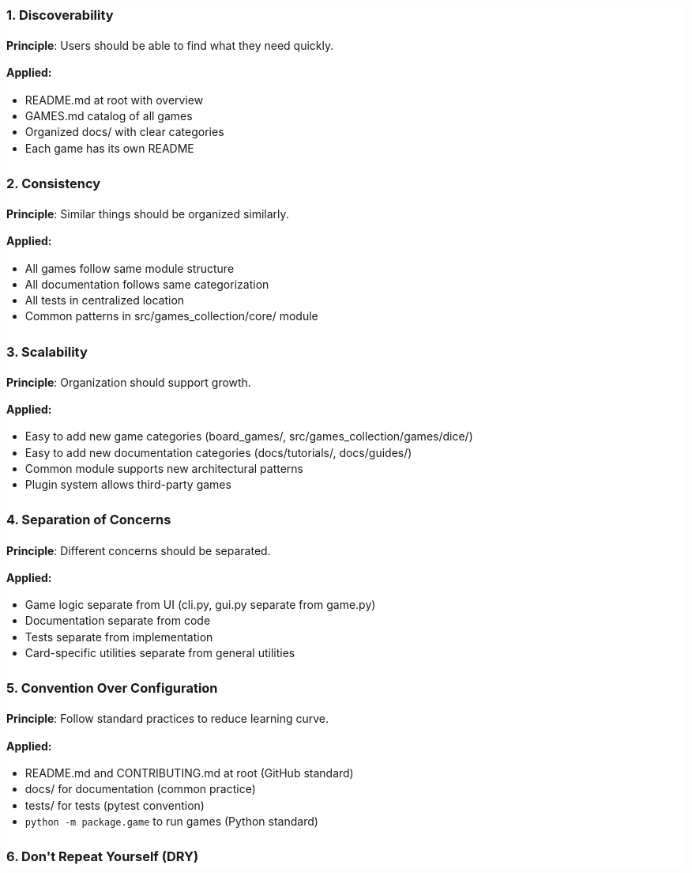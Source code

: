 ### 1. Discoverability

**Principle**: Users should be able to find what they need quickly.

**Applied:**

- README.md at root with overview
- GAMES.md catalog of all games
- Organized docs/ with clear categories
- Each game has its own README

### 2. Consistency

**Principle**: Similar things should be organized similarly.

**Applied:**

- All games follow same module structure
- All documentation follows same categorization
- All tests in centralized location
- Common patterns in src/games_collection/core/ module

### 3. Scalability

**Principle**: Organization should support growth.

**Applied:**

- Easy to add new game categories (board_games/, src/games_collection/games/dice/)
- Easy to add new documentation categories (docs/tutorials/, docs/guides/)
- Common module supports new architectural patterns
- Plugin system allows third-party games

### 4. Separation of Concerns

**Principle**: Different concerns should be separated.

**Applied:**

- Game logic separate from UI (cli.py, gui.py separate from game.py)
- Documentation separate from code
- Tests separate from implementation
- Card-specific utilities separate from general utilities

### 5. Convention Over Configuration

**Principle**: Follow standard practices to reduce learning curve.

**Applied:**

- README.md and CONTRIBUTING.md at root (GitHub standard)
- docs/ for documentation (common practice)
- tests/ for tests (pytest convention)
- `python -m package.game` to run games (Python standard)

### 6. Don't Repeat Yourself (DRY)
